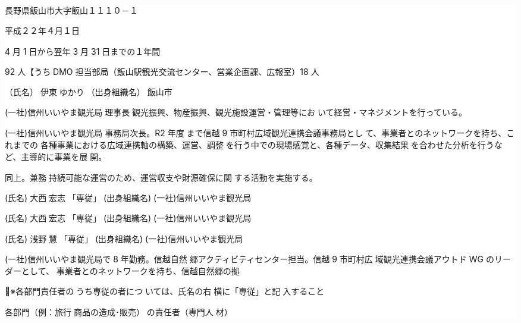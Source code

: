 長野県飯山市大字飯山１１１０－１

平成２２年４月１日

4 月 1 日から翌年 3 月 31 日までの１年間

92 人【うち DMO 担当部局（飯山駅観光交流センター、営業企画課、広報室）18 人

（氏名）
伊東  ゆかり
（出身組織名）
飯山市

(一社)信州いいやま観光局  理事長
観光振興、物産振興、観光施設運営・管理等にお
いて経営・マネジメントを行っている。

(一社)信州いいやま観光局  事務局次長。R2 年度
まで信越 9 市町村広域観光連携会議事務局とし
て、事業者とのネットワークを持ち、これまでの
各種事業における広域連携軸の構築、運営、調整
を行う中での現場感覚と、各種データ、収集結果
を合わせた分析を行うなど、主導的に事業を展
開。

同上。兼務
持続可能な運営のため、運営収支や財源確保に関
する活動を実施する。

(氏名)
大西  宏志  「専従」
(出身組織名)
(一社)信州いいやま観光局

(氏名)
大西  宏志  「専従」
(出身組織名)
(一社)信州いいやま観光局

(氏名)
浅野  慧  「専従」
(出身組織名)
(一社)信州いいやま観光局

(一社)信州いいやま観光局で 8 年勤務。信越自然
郷アクティビティセンター担当。信越 9 市町村広
域観光連携会議アウトド WG のリーダーとして、
事業者とのネットワークを持ち、信越自然郷の拠

※各部門責任者の
うち専従の者につ
いては、氏名の右
横に「専従」と記
入すること

各部門（例：旅行
商品の造成･販売）
の責任者（専門人
材）
